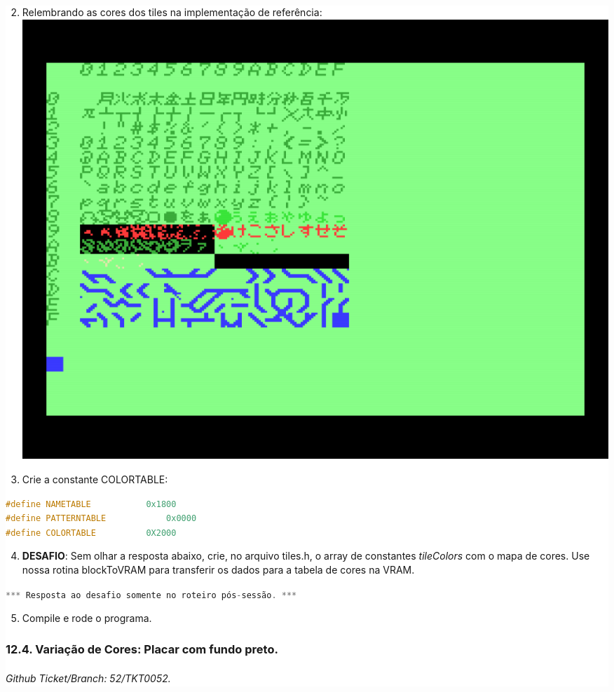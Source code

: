2. Relembrando as cores dos tiles na implementação de referência: 
![Mapa de Caracteres da Implementação de referência](Workshop_Session-11_PTBR_img1.png "Mapa de Caracteres da Implementação de referência")

3. Crie a constante COLORTABLE:

```c
#define NAMETABLE			0x1800
#define PATTERNTABLE			0x0000
#define COLORTABLE			0X2000
```

4. **DESAFIO**: Sem olhar a resposta abaixo, crie, no arquivo tiles.h, o array de constantes *tileColors* com o mapa de cores. Use nossa rotina blockToVRAM para transferir os dados para a tabela de cores na VRAM.

```c
*** Resposta ao desafio somente no roteiro pós-sessão. ***
```

5. Compile e rode o programa.

### 12.4. Variação de Cores: Placar com fundo preto.
###### *Github Ticket/Branch: 52/TKT0052.*
